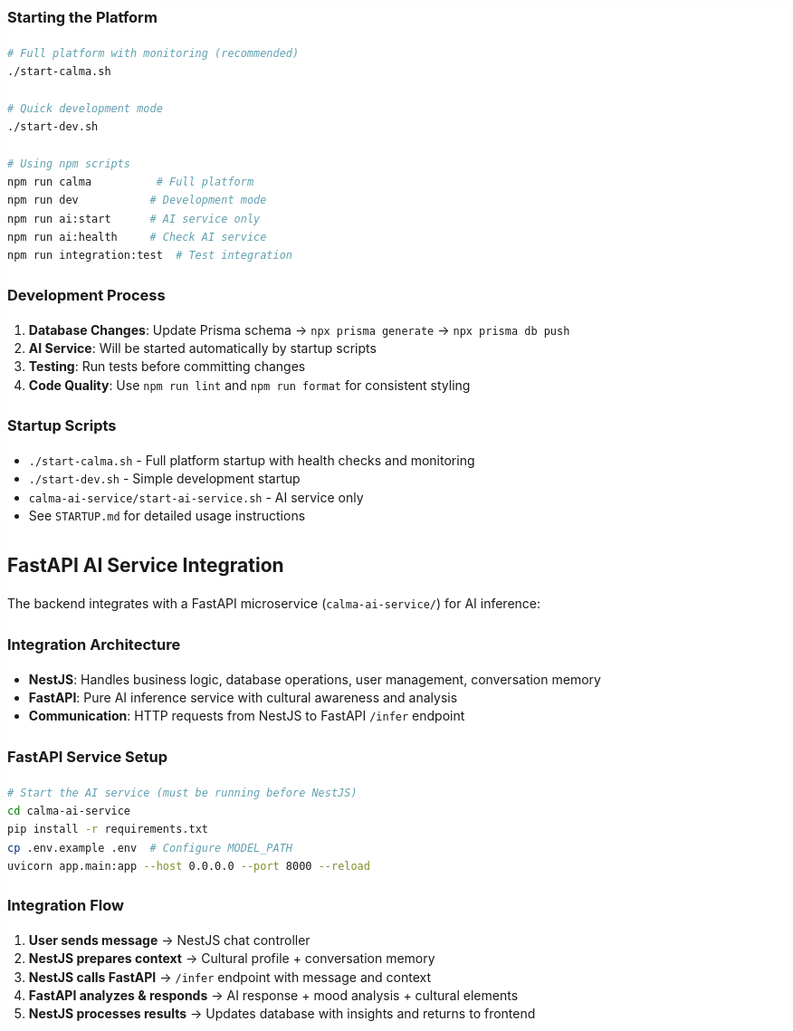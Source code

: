 ### Starting the Platform
```bash
# Full platform with monitoring (recommended)
./start-calma.sh

# Quick development mode
./start-dev.sh

# Using npm scripts
npm run calma          # Full platform
npm run dev           # Development mode
npm run ai:start      # AI service only
npm run ai:health     # Check AI service
npm run integration:test  # Test integration
```

### Development Process
1. **Database Changes**: Update Prisma schema → `npx prisma generate` → `npx prisma db push`
2. **AI Service**: Will be started automatically by startup scripts
3. **Testing**: Run tests before committing changes
4. **Code Quality**: Use `npm run lint` and `npm run format` for consistent styling

### Startup Scripts
- `./start-calma.sh` - Full platform startup with health checks and monitoring
- `./start-dev.sh` - Simple development startup
- `calma-ai-service/start-ai-service.sh` - AI service only
- See `STARTUP.md` for detailed usage instructions

## FastAPI AI Service Integration

The backend integrates with a FastAPI microservice (`calma-ai-service/`) for AI inference:

### Integration Architecture
- **NestJS**: Handles business logic, database operations, user management, conversation memory
- **FastAPI**: Pure AI inference service with cultural awareness and analysis
- **Communication**: HTTP requests from NestJS to FastAPI `/infer` endpoint

### FastAPI Service Setup
```bash
# Start the AI service (must be running before NestJS)
cd calma-ai-service
pip install -r requirements.txt
cp .env.example .env  # Configure MODEL_PATH
uvicorn app.main:app --host 0.0.0.0 --port 8000 --reload
```

### Integration Flow
1. **User sends message** → NestJS chat controller
2. **NestJS prepares context** → Cultural profile + conversation memory
3. **NestJS calls FastAPI** → `/infer` endpoint with message and context
4. **FastAPI analyzes & responds** → AI response + mood analysis + cultural elements
5. **NestJS processes results** → Updates database with insights and returns to frontend
